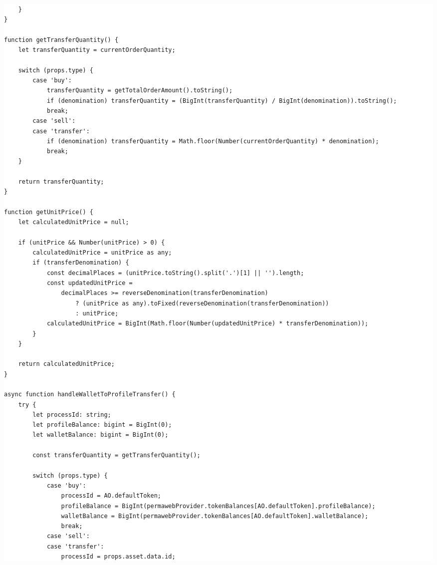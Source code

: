 		}
	}

	function getTransferQuantity() {
		let transferQuantity = currentOrderQuantity;

		switch (props.type) {
			case 'buy':
				transferQuantity = getTotalOrderAmount().toString();
				if (denomination) transferQuantity = (BigInt(transferQuantity) / BigInt(denomination)).toString();
				break;
			case 'sell':
			case 'transfer':
				if (denomination) transferQuantity = Math.floor(Number(currentOrderQuantity) * denomination);
				break;
		}

		return transferQuantity;
	}

	function getUnitPrice() {
		let calculatedUnitPrice = null;

		if (unitPrice && Number(unitPrice) > 0) {
			calculatedUnitPrice = unitPrice as any;
			if (transferDenomination) {
				const decimalPlaces = (unitPrice.toString().split('.')[1] || '').length;
				const updatedUnitPrice =
					decimalPlaces >= reverseDenomination(transferDenomination)
						? (unitPrice as any).toFixed(reverseDenomination(transferDenomination))
						: unitPrice;
				calculatedUnitPrice = BigInt(Math.floor(Number(updatedUnitPrice) * transferDenomination));
			}
		}

		return calculatedUnitPrice;
	}

	async function handleWalletToProfileTransfer() {
		try {
			let processId: string;
			let profileBalance: bigint = BigInt(0);
			let walletBalance: bigint = BigInt(0);

			const transferQuantity = getTransferQuantity();

			switch (props.type) {
				case 'buy':
					processId = AO.defaultToken;
					profileBalance = BigInt(permawebProvider.tokenBalances[AO.defaultToken].profileBalance);
					walletBalance = BigInt(permawebProvider.tokenBalances[AO.defaultToken].walletBalance);
					break;
				case 'sell':
				case 'transfer':
					processId = props.asset.data.id;
